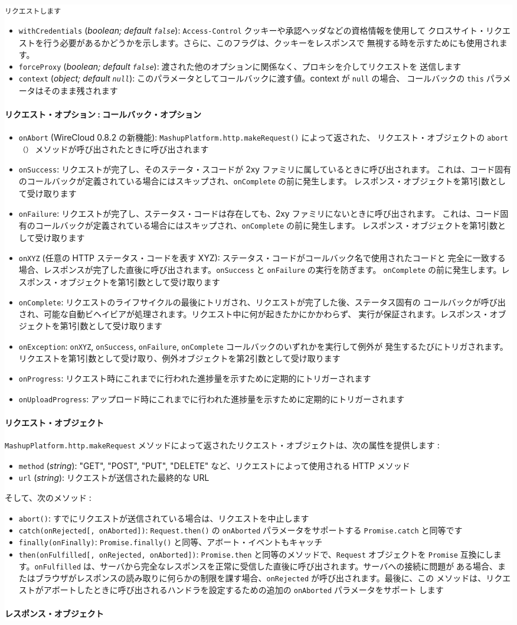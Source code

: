     リクエストします
-   `withCredentials` (_boolean; default `false`_): `Access-Control` クッキーや承認ヘッダなどの資格情報を使用して
    クロスサイト・リクエストを行う必要があるかどうかを示します。さらに、このフラグは、クッキーをレスポンスで
    無視する時を示すためにも使用されます。
-   `forceProxy` (_boolean; default `false`_): 渡された他のオプションに関係なく、プロキシを介してリクエストを
    送信します
-   `context` (_object; default `null`_): このパラメータとしてコールバックに渡す値。context が `null` の場合、
    コールバックの `this` パラメータはそのまま残されます


#### リクエスト・オプション : コールバック・オプション

-   `onAbort` (WireCloud 0.8.2 の新機能): `MashupPlatform.http.makeRequest()` によって返された、
    リクエスト・オブジェクトの `abort（）` メソッドが呼び出されたときに呼び出されます

-   `onSuccess`: リクエストが完了し、そのステータ・スコードが 2xy ファミリに属しているときに呼び出されます。
    これは、コード固有のコールバックが定義されている場合にはスキップされ、`onComplete` の前に発生します。
    レスポンス・オブジェクトを第1引数として受け取ります
-   `onFailure`: リクエストが完了し、ステータス・コードは存在しても、2xy ファミリにないときに呼び出されます。
    これは、コード固有のコールバックが定義されている場合にはスキップされ、`onComplete` の前に発生します。
    レスポンス・オブジェクトを第1引数として受け取ります
-   `onXYZ` (任意の HTTP ステータス・コードを表す XYZ): ステータス・コードがコールバック名で使用されたコードと
    完全に一致する場合、レスポンスが完了した直後に呼び出されます。`onSuccess` と `onFailure` の実行を防ぎます。
    `onComplete` の前に発生します。レスポンス・オブジェクトを第1引数として受け取ります
-   `onComplete`: リクエストのライフサイクルの最後にトリガされ、リクエストが完了した後、ステータス固有の
    コールバックが呼び出され、可能な自動ビヘイビアが処理されます。リクエスト中に何が起きたかにかかわらず、
    実行が保証されます。レスポンス・オブジェクトを第1引数として受け取ります
-   `onException`: `onXYZ`, `onSuccess`, `onFailure`, `onComplete` コールバックのいずれかを実行して例外が
    発生するたびにトリガされます。リクエストを第1引数として受け取り、例外オブジェクトを第2引数として受け取ります
-   `onProgress`: リクエスト時にこれまでに行われた進捗量を示すために定期的にトリガーされます
-   `onUploadProgress`: アップロード時にこれまでに行われた進捗量を示すために定期的にトリガーされます


#### リクエスト・オブジェクト

`MashupPlatform.http.makeRequest` メソッドによって返されたリクエスト・オブジェクトは、次の属性を提供します :

-   `method` (_string_): "GET", "POST", "PUT", "DELETE" など、リクエストによって使用される HTTP メソッド
-   `url` (_string_): リクエストが送信された最終的な URL

そして、次のメソッド :

-   `abort()`: すでにリクエストが送信されている場合は、リクエストを中止します
-   `catch(onRejected[, onAborted])`: `Request.then()` の `onAborted` パラメータをサポートする `Promise.catch` と同等です
-   `finally(onFinally)`: `Promise.finally()` と同等、アボート・イベントもキャッチ
-   `then(onFulfilled[, onRejected, onAborted])`: `Promise.then` と同等のメソッドで、`Request` オブジェクトを `Promise`
    互換にします。`onFulfilled` は、サーバから完全なレスポンスを正常に受信した直後に呼び出されます。サーバへの接続に問題が
    ある場合、またはブラウザがレスポンスの読み取りに何らかの制限を課す場合、`onRejected` が呼び出されます。最後に、この
    メソッドは、リクエストがアボートしたときに呼び出されるハンドラを設定するための追加の `onAborted` パラメータをサポート
    します


#### レスポンス・オブジェクト
